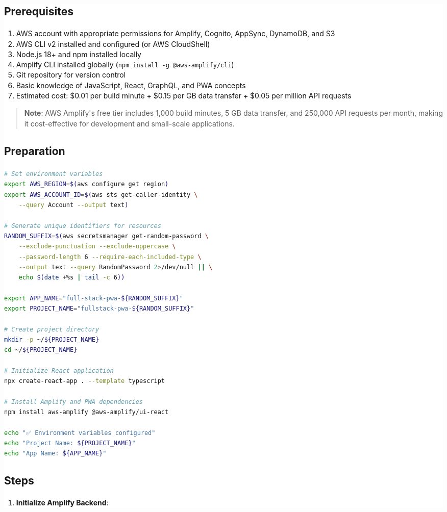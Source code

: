## Prerequisites

1. AWS account with appropriate permissions for Amplify, Cognito, AppSync, DynamoDB, and S3
2. AWS CLI v2 installed and configured (or AWS CloudShell)
3. Node.js 18+ and npm installed locally
4. Amplify CLI installed globally (`npm install -g @aws-amplify/cli`)
5. Git repository for version control
6. Basic knowledge of JavaScript, React, GraphQL, and PWA concepts
7. Estimated cost: $0.01 per build minute + $0.15 per GB data transfer + $0.05 per million API requests

> **Note**: AWS Amplify's free tier includes 1,000 build minutes, 5 GB data transfer, and 250,000 API requests per month, making it cost-effective for development and small-scale applications.

## Preparation

```bash
# Set environment variables
export AWS_REGION=$(aws configure get region)
export AWS_ACCOUNT_ID=$(aws sts get-caller-identity \
    --query Account --output text)

# Generate unique identifiers for resources
RANDOM_SUFFIX=$(aws secretsmanager get-random-password \
    --exclude-punctuation --exclude-uppercase \
    --password-length 6 --require-each-included-type \
    --output text --query RandomPassword 2>/dev/null || \
    echo $(date +%s | tail -c 6))

export APP_NAME="full-stack-pwa-${RANDOM_SUFFIX}"
export PROJECT_NAME="fullstack-pwa-${RANDOM_SUFFIX}"

# Create project directory
mkdir -p ~/${PROJECT_NAME}
cd ~/${PROJECT_NAME}

# Initialize React application
npx create-react-app . --template typescript

# Install Amplify and PWA dependencies
npm install aws-amplify @aws-amplify/ui-react

echo "✅ Environment variables configured"
echo "Project Name: ${PROJECT_NAME}"
echo "App Name: ${APP_NAME}"
```

## Steps

1. **Initialize Amplify Backend**:
